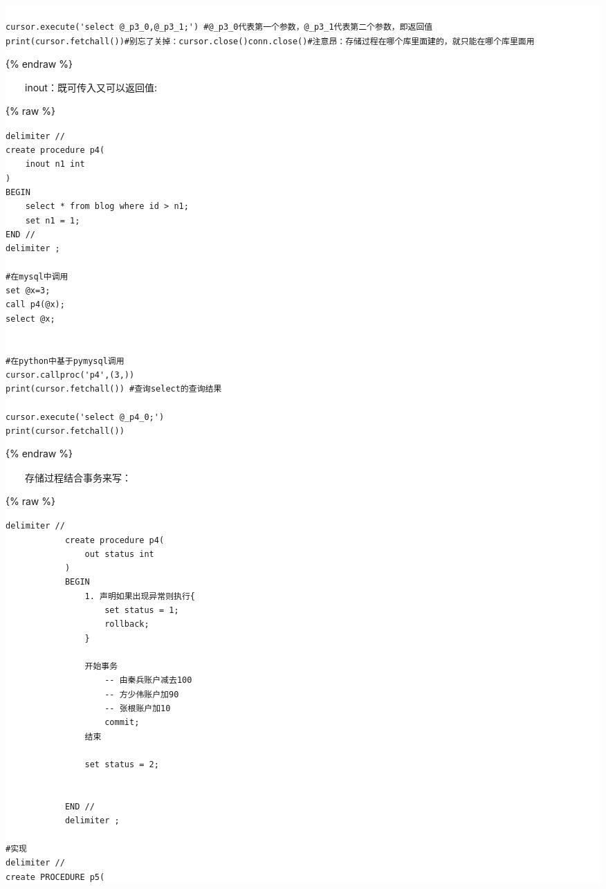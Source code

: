 ```

cursor.execute('select @_p3_0,@_p3_1;') #@_p3_0代表第一个参数，@_p3_1代表第二个参数，即返回值
print(cursor.fetchall())#别忘了关掉：cursor.close()conn.close()#注意昂：存储过程在哪个库里面建的，就只能在哪个库里面用
```
{% endraw %}

　　inout：既可传入又可以返回值:

{% raw %}
```
delimiter //
create procedure p4(
    inout n1 int
)
BEGIN
    select * from blog where id > n1;
    set n1 = 1;
END //
delimiter ;

#在mysql中调用
set @x=3;
call p4(@x);
select @x;


#在python中基于pymysql调用
cursor.callproc('p4',(3,))
print(cursor.fetchall()) #查询select的查询结果

cursor.execute('select @_p4_0;') 
print(cursor.fetchall())
```
{% endraw %}

　　存储过程结合事务来写：

{% raw %}
```
delimiter //
            create procedure p4(
                out status int
            )
            BEGIN
                1. 声明如果出现异常则执行{
                    set status = 1;
                    rollback;
                }
                   
                开始事务
                    -- 由秦兵账户减去100
                    -- 方少伟账户加90
                    -- 张根账户加10
                    commit;
                结束
                
                set status = 2;
                
                
            END //
            delimiter ;

#实现
delimiter //
create PROCEDURE p5(
```